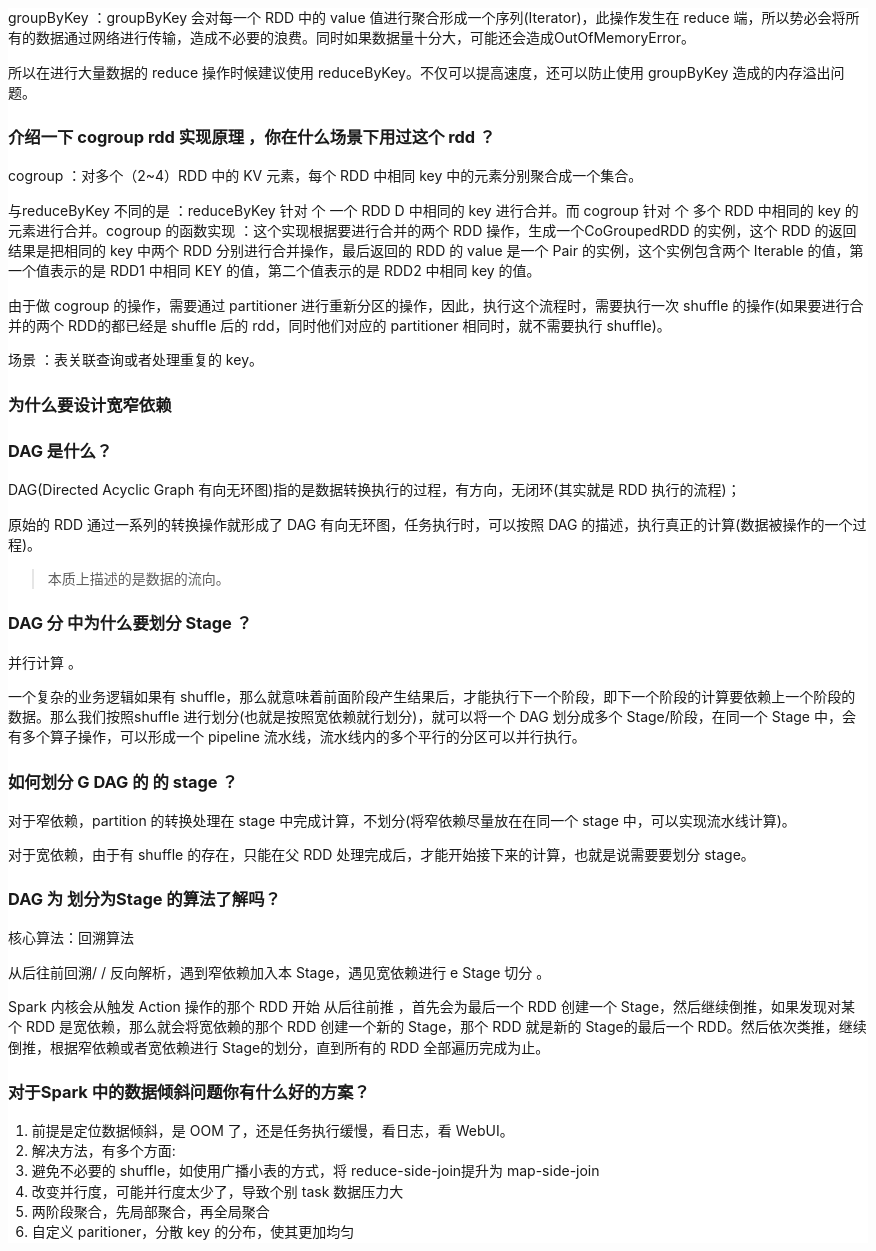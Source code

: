groupByKey ：groupByKey 会对每一个 RDD 中的 value 值进行聚合形成一个序列(Iterator)，此操作发生在 reduce 端，所以势必会将所有的数据通过网络进行传输，造成不必要的浪费。同时如果数据量十分大，可能还会造成OutOfMemoryError。

所以在进行大量数据的 reduce 操作时候建议使用 reduceByKey。不仅可以提高速度，还可以防止使用 groupByKey 造成的内存溢出问题。

### 介绍一下 cogroup rdd 实现原理 ，你在什么场景下用过这个 rdd ？

cogroup ：对多个（2~4）RDD 中的 KV 元素，每个 RDD 中相同 key 中的元素分别聚合成一个集合。

与reduceByKey 不同的是 ：reduceByKey 针对 个 一个 RDD D 中相同的 key 进行合并。而 cogroup 针对 个 多个 RDD 中相同的 key 的元素进行合并。cogroup 的函数实现 ：这个实现根据要进行合并的两个 RDD 操作，生成一个CoGroupedRDD 的实例，这个 RDD 的返回结果是把相同的 key 中两个 RDD 分别进行合并操作，最后返回的 RDD 的 value 是一个 Pair 的实例，这个实例包含两个 Iterable 的值，第一个值表示的是 RDD1 中相同 KEY 的值，第二个值表示的是 RDD2 中相同 key 的值。

由于做 cogroup 的操作，需要通过 partitioner 进行重新分区的操作，因此，执行这个流程时，需要执行一次 shuffle 的操作(如果要进行合并的两个 RDD的都已经是 shuffle 后的 rdd，同时他们对应的 partitioner 相同时，就不需要执行 shuffle)。

场景 ：表关联查询或者处理重复的 key。

### **为什么要设计宽窄依赖**

### DAG 是什么？

DAG(Directed Acyclic Graph 有向无环图)指的是数据转换执行的过程，有方向，无闭环(其实就是 RDD 执行的流程)；

原始的 RDD 通过一系列的转换操作就形成了 DAG 有向无环图，任务执行时，可以按照 DAG 的描述，执行真正的计算(数据被操作的一个过程)。

> 本质上描述的是数据的流向。

###  DAG 分 中为什么要划分 Stage ？

并行计算 。

一个复杂的业务逻辑如果有 shuffle，那么就意味着前面阶段产生结果后，才能执行下一个阶段，即下一个阶段的计算要依赖上一个阶段的数据。那么我们按照shuffle 进行划分(也就是按照宽依赖就行划分)，就可以将一个 DAG 划分成多个 Stage/阶段，在同一个 Stage 中，会有多个算子操作，可以形成一个
pipeline 流水线，流水线内的多个平行的分区可以并行执行。

###  如何划分 G DAG 的 的 stage ？

对于窄依赖，partition 的转换处理在 stage 中完成计算，不划分(将窄依赖尽量放在在同一个 stage 中，可以实现流水线计算)。

对于宽依赖，由于有 shuffle 的存在，只能在父 RDD 处理完成后，才能开始接下来的计算，也就是说需要要划分 stage。

### DAG 为 划分为Stage 的算法了解吗？

核心算法：回溯算法

从后往前回溯/ / 反向解析，遇到窄依赖加入本 Stage，遇见宽依赖进行 e Stage 切分 。

Spark 内核会从触发 Action 操作的那个 RDD 开始 从后往前推 ，首先会为最后一个 RDD 创建一个 Stage，然后继续倒推，如果发现对某个 RDD 是宽依赖，那么就会将宽依赖的那个 RDD 创建一个新的 Stage，那个 RDD 就是新的 Stage的最后一个 RDD。然后依次类推，继续倒推，根据窄依赖或者宽依赖进行 Stage的划分，直到所有的 RDD 全部遍历完成为止。

###  对于Spark 中的数据倾斜问题你有什么好的方案？

1. 前提是定位数据倾斜，是 OOM 了，还是任务执行缓慢，看日志，看 WebUI。
2. 解决方法，有多个方面:
  1. 避免不必要的 shuffle，如使用广播小表的方式，将 reduce-side-join提升为 map-side-join
  2.  改变并行度，可能并行度太少了，导致个别 task 数据压力大
  3. 两阶段聚合，先局部聚合，再全局聚合
  4. 自定义 paritioner，分散 key 的分布，使其更加均匀
